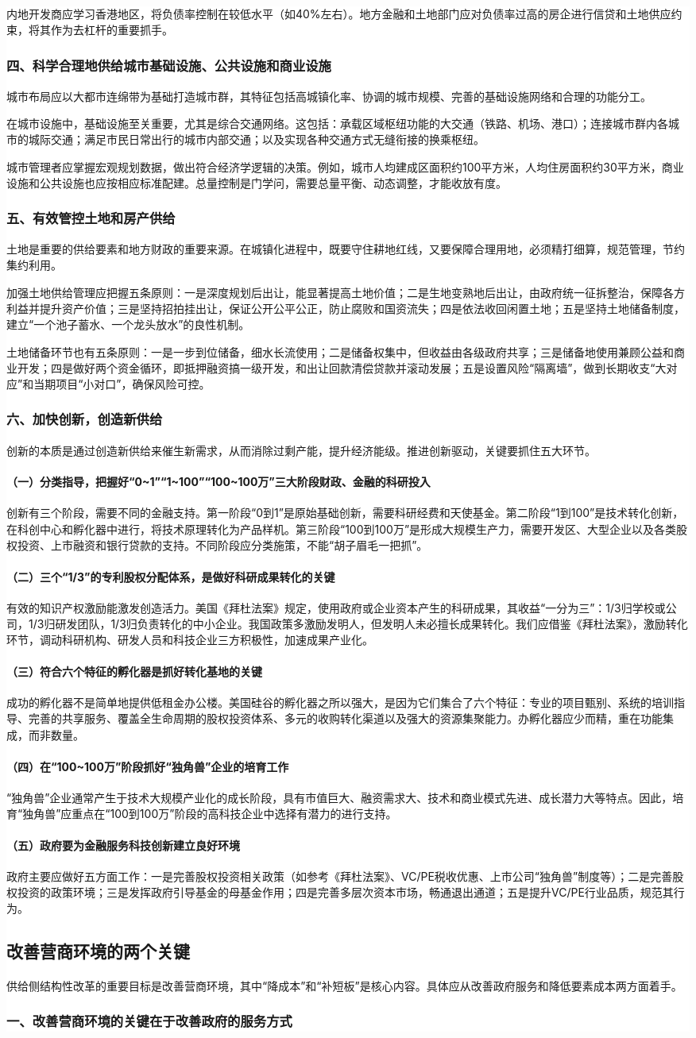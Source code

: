 内地开发商应学习香港地区，将负债率控制在较低水平（如40%左右）。地方金融和土地部门应对负债率过高的房企进行信贷和土地供应约束，将其作为去杠杆的重要抓手。

### 四、科学合理地供给城市基础设施、公共设施和商业设施

城市布局应以大都市连绵带为基础打造城市群，其特征包括高城镇化率、协调的城市规模、完善的基础设施网络和合理的功能分工。

在城市设施中，基础设施至关重要，尤其是综合交通网络。这包括：承载区域枢纽功能的大交通（铁路、机场、港口）；连接城市群内各城市的城际交通；满足市民日常出行的城市内部交通；以及实现各种交通方式无缝衔接的换乘枢纽。

城市管理者应掌握宏观规划数据，做出符合经济学逻辑的决策。例如，城市人均建成区面积约100平方米，人均住房面积约30平方米，商业设施和公共设施也应按相应标准配建。总量控制是门学问，需要总量平衡、动态调整，才能收放有度。

### 五、有效管控土地和房产供给

土地是重要的供给要素和地方财政的重要来源。在城镇化进程中，既要守住耕地红线，又要保障合理用地，必须精打细算，规范管理，节约集约利用。

加强土地供给管理应把握五条原则：一是深度规划后出让，能显著提高土地价值；二是生地变熟地后出让，由政府统一征拆整治，保障各方利益并提升资产价值；三是坚持招拍挂出让，保证公开公平公正，防止腐败和国资流失；四是依法收回闲置土地；五是坚持土地储备制度，建立“一个池子蓄水、一个龙头放水”的良性机制。

土地储备环节也有五条原则：一是一步到位储备，细水长流使用；二是储备权集中，但收益由各级政府共享；三是储备地使用兼顾公益和商业开发；四是做好两个资金循环，即抵押融资搞一级开发，和出让回款清偿贷款并滚动发展；五是设置风险“隔离墙”，做到长期收支“大对应”和当期项目“小对口”，确保风险可控。

### 六、加快创新，创造新供给

创新的本质是通过创造新供给来催生新需求，从而消除过剩产能，提升经济能级。推进创新驱动，关键要抓住五大环节。

#### （一）分类指导，把握好“0~1”“1~100”“100~100万”三大阶段财政、金融的科研投入

创新有三个阶段，需要不同的金融支持。第一阶段“0到1”是原始基础创新，需要科研经费和天使基金。第二阶段“1到100”是技术转化创新，在科创中心和孵化器中进行，将技术原理转化为产品样机。第三阶段“100到100万”是形成大规模生产力，需要开发区、大型企业以及各类股权投资、上市融资和银行贷款的支持。不同阶段应分类施策，不能“胡子眉毛一把抓”。

#### （二）三个“1/3”的专利股权分配体系，是做好科研成果转化的关键

有效的知识产权激励能激发创造活力。美国《拜杜法案》规定，使用政府或企业资本产生的科研成果，其收益“一分为三”：1/3归学校或公司，1/3归研发团队，1/3归负责转化的中小企业。我国政策多激励发明人，但发明人未必擅长成果转化。我们应借鉴《拜杜法案》，激励转化环节，调动科研机构、研发人员和科技企业三方积极性，加速成果产业化。

#### （三）符合六个特征的孵化器是抓好转化基地的关键

成功的孵化器不是简单地提供低租金办公楼。美国硅谷的孵化器之所以强大，是因为它们集合了六个特征：专业的项目甄别、系统的培训指导、完善的共享服务、覆盖全生命周期的股权投资体系、多元的收购转化渠道以及强大的资源集聚能力。办孵化器应少而精，重在功能集成，而非数量。

#### （四）在“100~100万”阶段抓好“独角兽”企业的培育工作

“独角兽”企业通常产生于技术大规模产业化的成长阶段，具有市值巨大、融资需求大、技术和商业模式先进、成长潜力大等特点。因此，培育“独角兽”应重点在“100到100万”阶段的高科技企业中选择有潜力的进行支持。

#### （五）政府要为金融服务科技创新建立良好环境

政府主要应做好五方面工作：一是完善股权投资相关政策（如参考《拜杜法案》、VC/PE税收优惠、上市公司“独角兽”制度等）；二是完善股权投资的政策环境；三是发挥政府引导基金的母基金作用；四是完善多层次资本市场，畅通退出通道；五是提升VC/PE行业品质，规范其行为。

## 改善营商环境的两个关键

供给侧结构性改革的重要目标是改善营商环境，其中“降成本”和“补短板”是核心内容。具体应从改善政府服务和降低要素成本两方面着手。

### 一、改善营商环境的关键在于改善政府的服务方式
